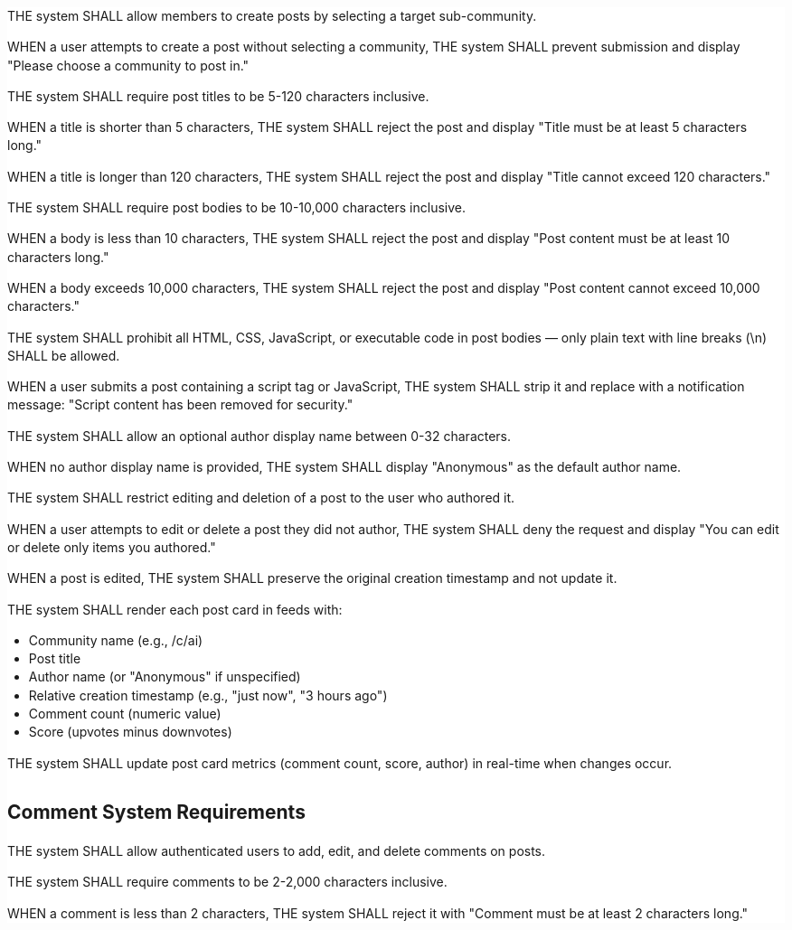 THE system SHALL allow members to create posts by selecting a target sub-community.

WHEN a user attempts to create a post without selecting a community, THE system SHALL prevent submission and display "Please choose a community to post in."

THE system SHALL require post titles to be 5-120 characters inclusive.

WHEN a title is shorter than 5 characters, THE system SHALL reject the post and display "Title must be at least 5 characters long."

WHEN a title is longer than 120 characters, THE system SHALL reject the post and display "Title cannot exceed 120 characters."

THE system SHALL require post bodies to be 10-10,000 characters inclusive.

WHEN a body is less than 10 characters, THE system SHALL reject the post and display "Post content must be at least 10 characters long."

WHEN a body exceeds 10,000 characters, THE system SHALL reject the post and display "Post content cannot exceed 10,000 characters."

THE system SHALL prohibit all HTML, CSS, JavaScript, or executable code in post bodies — only plain text with line breaks (\n) SHALL be allowed.

WHEN a user submits a post containing a script tag or JavaScript, THE system SHALL strip it and replace with a notification message: "Script content has been removed for security."

THE system SHALL allow an optional author display name between 0-32 characters.

WHEN no author display name is provided, THE system SHALL display "Anonymous" as the default author name.

THE system SHALL restrict editing and deletion of a post to the user who authored it.

WHEN a user attempts to edit or delete a post they did not author, THE system SHALL deny the request and display "You can edit or delete only items you authored."

WHEN a post is edited, THE system SHALL preserve the original creation timestamp and not update it.

THE system SHALL render each post card in feeds with:

- Community name (e.g., /c/ai)
- Post title
- Author name (or "Anonymous" if unspecified)
- Relative creation timestamp (e.g., "just now", "3 hours ago")
- Comment count (numeric value)
- Score (upvotes minus downvotes)

THE system SHALL update post card metrics (comment count, score, author) in real-time when changes occur.

## Comment System Requirements

THE system SHALL allow authenticated users to add, edit, and delete comments on posts.

THE system SHALL require comments to be 2-2,000 characters inclusive.

WHEN a comment is less than 2 characters, THE system SHALL reject it with "Comment must be at least 2 characters long."

